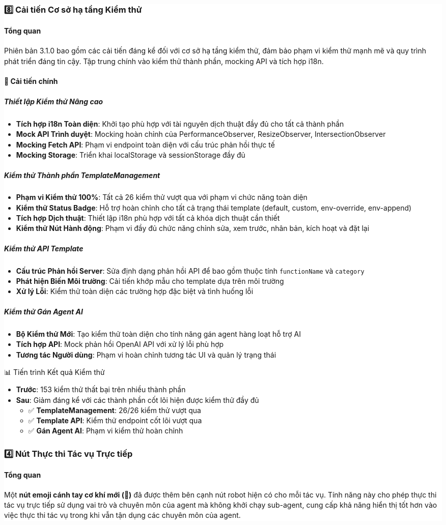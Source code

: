 
### 8️⃣ Cải tiến Cơ sở hạ tầng Kiểm thử

#### Tổng quan
Phiên bản 3.1.0 bao gồm các cải tiến đáng kể đối với cơ sở hạ tầng kiểm thử, đảm bảo phạm vi kiểm thử mạnh mẽ và quy trình phát triển đáng tin cậy. Tập trung chính vào kiểm thử thành phần, mocking API và tích hợp i18n.

#### 🧪 Cải tiến chính

##### **Thiết lập Kiểm thử Nâng cao**
- **Tích hợp i18n Toàn diện**: Khởi tạo phù hợp với tài nguyên dịch thuật đầy đủ cho tất cả thành phần
- **Mock API Trình duyệt**: Mocking hoàn chỉnh của PerformanceObserver, ResizeObserver, IntersectionObserver
- **Mocking Fetch API**: Phạm vi endpoint toàn diện với cấu trúc phản hồi thực tế
- **Mocking Storage**: Triển khai localStorage và sessionStorage đầy đủ

##### **Kiểm thử Thành phần TemplateManagement**
- **Phạm vi Kiểm thử 100%**: Tất cả 26 kiểm thử vượt qua với phạm vi chức năng toàn diện
- **Kiểm thử Status Badge**: Hỗ trợ hoàn chỉnh cho tất cả trạng thái template (default, custom, env-override, env-append)
- **Tích hợp Dịch thuật**: Thiết lập i18n phù hợp với tất cả khóa dịch thuật cần thiết
- **Kiểm thử Nút Hành động**: Phạm vi đầy đủ chức năng chỉnh sửa, xem trước, nhân bản, kích hoạt và đặt lại

##### **Kiểm thử API Template**
- **Cấu trúc Phản hồi Server**: Sửa định dạng phản hồi API để bao gồm thuộc tính `functionName` và `category`
- **Phát hiện Biến Môi trường**: Cải tiến khớp mẫu cho template dựa trên môi trường
- **Xử lý Lỗi**: Kiểm thử toàn diện các trường hợp đặc biệt và tình huống lỗi

##### **Kiểm thử Gán Agent AI**
- **Bộ Kiểm thử Mới**: Tạo kiểm thử toàn diện cho tính năng gán agent hàng loạt hỗ trợ AI
- **Tích hợp API**: Mock phản hồi OpenAI API với xử lý lỗi phù hợp
- **Tương tác Người dùng**: Phạm vi hoàn chỉnh tương tác UI và quản lý trạng thái

📊 Tiến trình Kết quả Kiểm thử
- **Trước**: 153 kiểm thử thất bại trên nhiều thành phần
- **Sau**: Giảm đáng kể với các thành phần cốt lõi hiện được kiểm thử đầy đủ
  - ✅ **TemplateManagement**: 26/26 kiểm thử vượt qua
  - ✅ **Template API**: Kiểm thử endpoint cốt lõi vượt qua
  - ✅ **Gán Agent AI**: Phạm vi kiểm thử hoàn chỉnh

### 4️⃣ Nút Thực thi Tác vụ Trực tiếp

#### Tổng quan
Một **nút emoji cánh tay cơ khí mới (🦾)** đã được thêm bên cạnh nút robot hiện có cho mỗi tác vụ. Tính năng này cho phép thực thi tác vụ trực tiếp sử dụng vai trò và chuyên môn của agent mà không khởi chạy sub-agent, cung cấp khả năng hiển thị tốt hơn vào việc thực thi tác vụ trong khi vẫn tận dụng các chuyên môn của agent.
